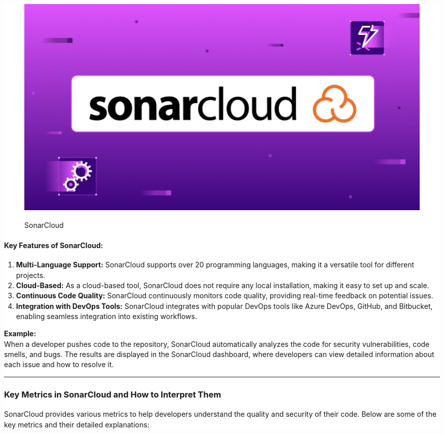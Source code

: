 <figure><img src="../.gitbook/assets/sonarcloud.png" alt=""><figcaption><p>SonarCloud</p></figcaption></figure>

#### **Key Features of SonarCloud:**

1. **Multi-Language Support:** SonarCloud supports over 20 programming languages, making it a versatile tool for different projects.
2. **Cloud-Based:** As a cloud-based tool, SonarCloud does not require any local installation, making it easy to set up and scale.
3. **Continuous Code Quality:** SonarCloud continuously monitors code quality, providing real-time feedback on potential issues.
4. **Integration with DevOps Tools:** SonarCloud integrates with popular DevOps tools like Azure DevOps, GitHub, and Bitbucket, enabling seamless integration into existing workflows.

**Example:**\
When a developer pushes code to the repository, SonarCloud automatically analyzes the code for security vulnerabilities, code smells, and bugs. The results are displayed in the SonarCloud dashboard, where developers can view detailed information about each issue and how to resolve it.

***

### **Key Metrics in SonarCloud and How to Interpret Them**

SonarCloud provides various metrics to help developers understand the quality and security of their code. Below are some of the key metrics and their detailed explanations:
